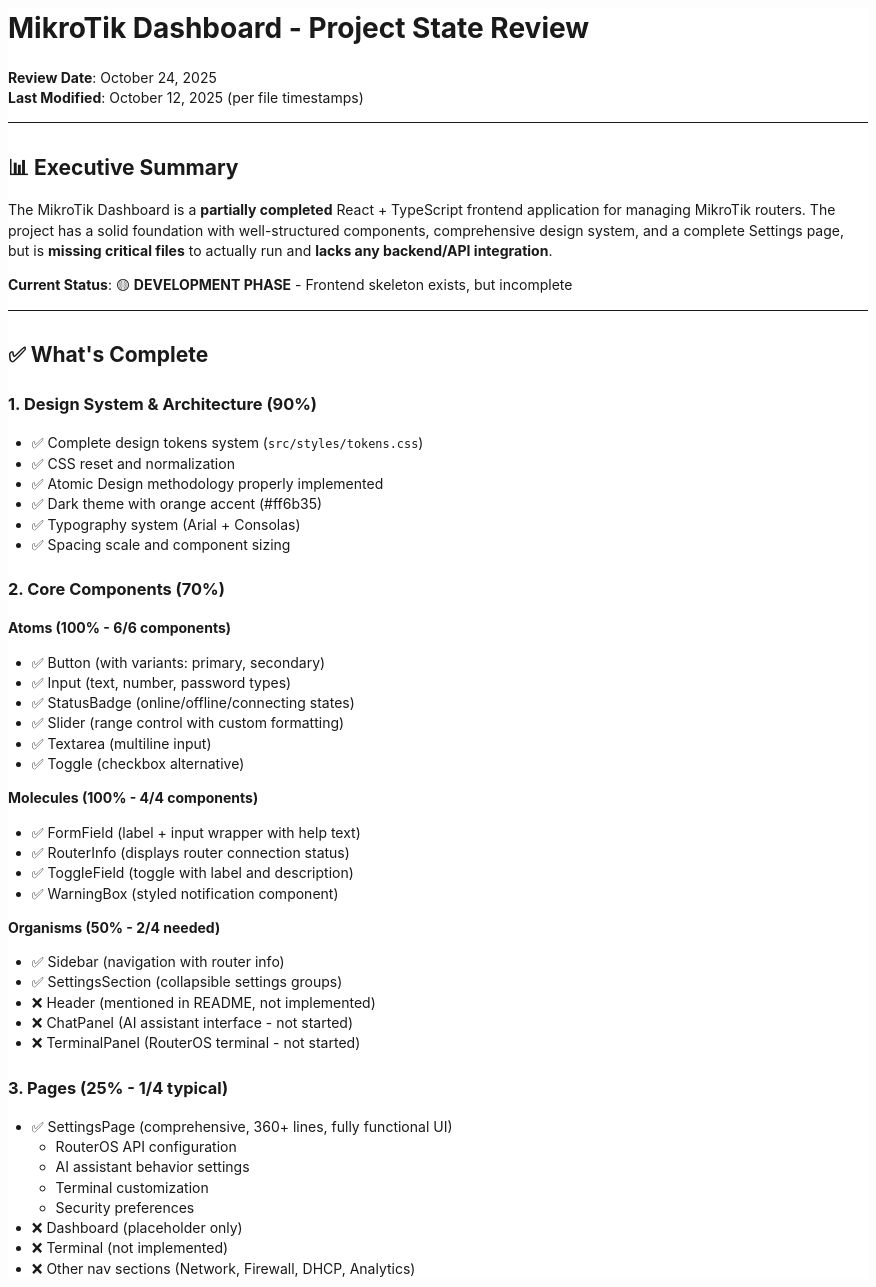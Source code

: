 # MikroTik Dashboard - Project State Review
**Review Date**: October 24, 2025  
**Last Modified**: October 12, 2025 (per file timestamps)

---

## 📊 Executive Summary

The MikroTik Dashboard is a **partially completed** React + TypeScript frontend application for managing MikroTik routers. The project has a solid foundation with well-structured components, comprehensive design system, and a complete Settings page, but is **missing critical files** to actually run and **lacks any backend/API integration**.

**Current Status**: 🟡 **DEVELOPMENT PHASE** - Frontend skeleton exists, but incomplete

---

## ✅ What's Complete

### 1. Design System & Architecture (90%)
- ✅ Complete design tokens system (`src/styles/tokens.css`)
- ✅ CSS reset and normalization
- ✅ Atomic Design methodology properly implemented
- ✅ Dark theme with orange accent (#ff6b35)
- ✅ Typography system (Arial + Consolas)
- ✅ Spacing scale and component sizing

### 2. Core Components (70%)
**Atoms (100% - 6/6 components)**
- ✅ Button (with variants: primary, secondary)
- ✅ Input (text, number, password types)
- ✅ StatusBadge (online/offline/connecting states)
- ✅ Slider (range control with custom formatting)
- ✅ Textarea (multiline input)
- ✅ Toggle (checkbox alternative)

**Molecules (100% - 4/4 components)**
- ✅ FormField (label + input wrapper with help text)
- ✅ RouterInfo (displays router connection status)
- ✅ ToggleField (toggle with label and description)
- ✅ WarningBox (styled notification component)

**Organisms (50% - 2/4 needed)**
- ✅ Sidebar (navigation with router info)
- ✅ SettingsSection (collapsible settings groups)
- ❌ Header (mentioned in README, not implemented)
- ❌ ChatPanel (AI assistant interface - not started)
- ❌ TerminalPanel (RouterOS terminal - not started)

### 3. Pages (25% - 1/4 typical)
- ✅ SettingsPage (comprehensive, 360+ lines, fully functional UI)
  - RouterOS API configuration
  - AI assistant behavior settings
  - Terminal customization
  - Security preferences
- ❌ Dashboard (placeholder only)
- ❌ Terminal (not implemented)
- ❌ Other nav sections (Network, Firewall, DHCP, Analytics)
